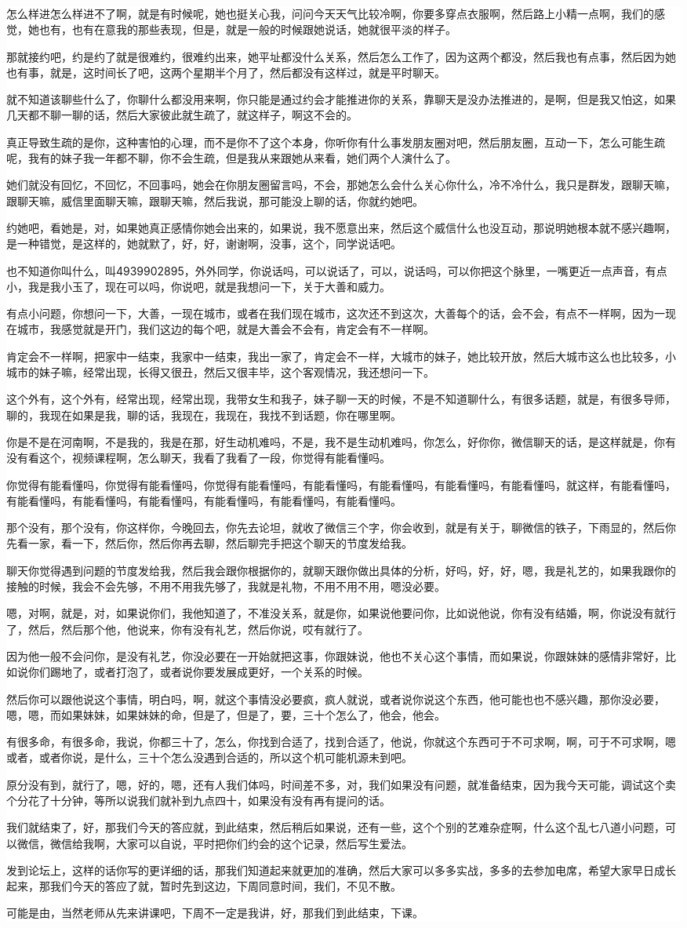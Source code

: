 怎么样进怎么样进不了啊，就是有时候呢，她也挺关心我，问问今天天气比较冷啊，你要多穿点衣服啊，然后路上小精一点啊，我们的感觉，她也有，也有在意我的那些表现，但是，就是一般的时候跟她说话，她就很平淡的样子。

那就接约吧，约是约了就是很难约，很难约出来，她平址都没什么关系，然后怎么工作了，因为这两个都没，然后我也有点事，然后因为她也有事，就是，这时间长了吧，这两个星期半个月了，然后都没有这样过，就是平时聊天。

就不知道该聊些什么了，你聊什么都没用来啊，你只能是通过约会才能推进你的关系，靠聊天是没办法推进的，是啊，但是我又怕这，如果几天都不聊一聊的话，然后大家彼此就生疏了，就这样子，啊这不会的。

真正导致生疏的是你，这种害怕的心理，而不是你不了这个本身，你听你有什么事发朋友圈对吧，然后朋友圈，互动一下，怎么可能生疏呢，我有的妹子我一年都不聊，你不会生疏，但是我从来跟她从来看，她们两个人演什么了。

她们就没有回忆，不回忆，不回事吗，她会在你朋友圈留言吗，不会，那她怎么会什么关心你什么，冷不冷什么，我只是群发，跟聊天嘛，跟聊天嘛，威信里面聊天嘛，跟聊天嘛，然后我说，那可能没上聊的话，你就约她吧。

约她吧，看她是，对，如果她真正感情你她会出来的，如果说，我不愿意出来，然后这个威信什么也没互动，那说明她根本就不感兴趣啊，是一种错觉，是这样的，她就默了，好，好，谢谢啊，没事，这个，同学说话吧。

也不知道你叫什么，叫4939902895，外外同学，你说话吗，可以说话了，可以，说话吗，可以你把这个脉里，一嘴更近一点声音，有点小，我是我小玉了，现在可以吗，你说吧，就是我想问一下，关于大善和威力。

有点小问题，你想问一下，大善，一现在城市，或者在我们现在城市，这次还不到这次，大善每个的话，会不会，有点不一样啊，因为一现在城市，我感觉就是开门，我们这边的每个吧，就是大善会不会有，肯定会有不一样啊。

肯定会不一样啊，把家中一结束，我家中一结束，我出一家了，肯定会不一样，大城市的妹子，她比较开放，然后大城市这么也比较多，小城市的妹子嘛，经常出现，长得又很丑，然后又很丰毕，这个客观情况，我还想问一下。

这个外有，这个外有，经常出现，经常出现，我带女生和我子，妹子聊一天的时候，不是不知道聊什么，有很多话题，就是，有很多导师，聊的，我现在如果是我，聊的话，我现在，我现在，我找不到话题，你在哪里啊。

你是不是在河南啊，不是我的，我是在那，好生动机难吗，不是，我不是生动机难吗，你怎么，好你你，微信聊天的话，是这样就是，你有没有看这个，视频课程啊，怎么聊天，我看了我看了一段，你觉得有能看懂吗。

你觉得有能看懂吗，你觉得有能看懂吗，你觉得有能看懂吗，有能看懂吗，有能看懂吗，有能看懂吗，有能看懂吗，就这样，有能看懂吗，有能看懂吗，有能看懂吗，有能看懂吗，有能看懂吗，有能看懂吗，有能看懂吗。

那个没有，那个没有，你这样你，今晚回去，你先去论坦，就收了微信三个字，你会收到，就是有关于，聊微信的铁子，下雨显的，然后你先看一家，看一下，然后你，然后你再去聊，然后聊完手把这个聊天的节度发给我。

聊天你觉得遇到问题的节度发给我，然后我会跟你根据你的，就聊天跟你做出具体的分析，好吗，好，好，嗯，我是礼艺的，如果我跟你的接触的时候，我会不会先够，不用不用我先够了，我就是礼物，不用不用不用，嗯没必要。

嗯，对啊，就是，对，如果说你们，我他知道了，不准没关系，就是你，如果说他要问你，比如说他说，你有没有结婚，啊，你说没有就行了，然后，然后那个他，他说来，你有没有礼艺，然后你说，哎有就行了。

因为他一般不会问你，是没有礼艺，你没必要在一开始就把这事，你跟妹说，他也不关心这个事情，而如果说，你跟妹妹的感情非常好，比如说你们踢地了，或者打泡了，或者说你要发展成更好，一个关系的时候。

然后你可以跟他说这个事情，明白吗，啊，就这个事情没必要疯，疯人就说，或者说你说这个东西，他可能也也不感兴趣，那你没必要，嗯，嗯，而如果妹妹，如果妹妹的命，但是了，但是了，要，三十个怎么了，他会，他会。

有很多命，有很多命，我说，你都三十了，怎么，你找到合适了，找到合适了，他说，你就这个东西可于不可求啊，啊，可于不可求啊，嗯或者，或者你说，是什么，三十个怎么没遇到合适的，所以这个机可能机源未到吧。

原分没有到，就行了，嗯，好的，嗯，还有人我们体吗，时间差不多，对，我们如果没有问题，就准备结束，因为我今天可能，调试这个卖个分花了十分钟，等所以说我们就补到九点四十，如果没有没有再有提问的话。

我们就结束了，好，那我们今天的答应就，到此结束，然后稍后如果说，还有一些，这个个别的艺难杂症啊，什么这个乱七八道小问题，可以微信，微信给我啊，大家可以自说，平时把你们约会的这个记录，然后写生爱法。

发到论坛上，这样的话你写的更详细的话，那我们知道起来就更加的准确，然后大家可以多多实战，多多的去参加电席，希望大家早日成长起来，那我们今天的答应了就，暂时先到这边，下周同意时间，我们，不见不散。

可能是由，当然老师从先来讲课吧，下周不一定是我讲，好，那我们到此结束，下课。
